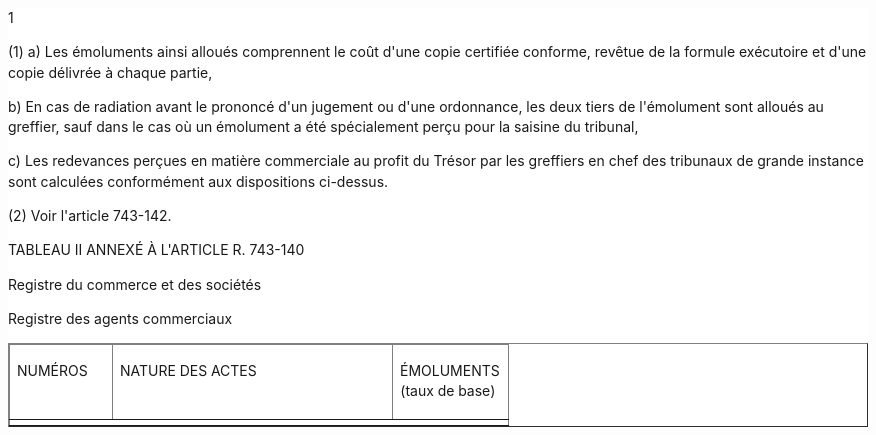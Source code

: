 </td>
      <td valign="top">

1 

</td>
    </tr>
    <tr>
      <td colspan="3" valign="top">

(1) a) Les émoluments ainsi alloués comprennent le coût d'une copie certifiée conforme, revêtue de la formule exécutoire et
d'une copie délivrée à chaque partie, 

b) En cas de radiation avant le prononcé d'un jugement ou d'une ordonnance, les deux tiers de l'émolument sont alloués au
greffier, sauf dans le cas où un émolument a été spécialement perçu pour la saisine du tribunal, 

c) Les redevances perçues en matière commerciale au profit du Trésor par les greffiers en chef des tribunaux de grande
instance sont calculées conformément aux dispositions ci-dessus. 

(2) Voir l'article 743-142. 

</td>
    </tr>
  </tbody>
</table>

TABLEAU II ANNEXÉ À L'ARTICLE R. 743-140 

Registre du commerce et des sociétés 

Registre des agents commerciaux 

<table border="1" align="center" cellspacing="1" cellpadding="0" width="740">
  <thead>
    <tr>
      <td width="88">

NUMÉROS 

</td>
      <td width="265">

NATURE DES ACTES 

</td>
      <td width="101">

ÉMOLUMENTS (taux de base) 

</td>
    </tr>
  </thead>
  <tbody>
    <tr>
      <td colspan="3" valign="top">
